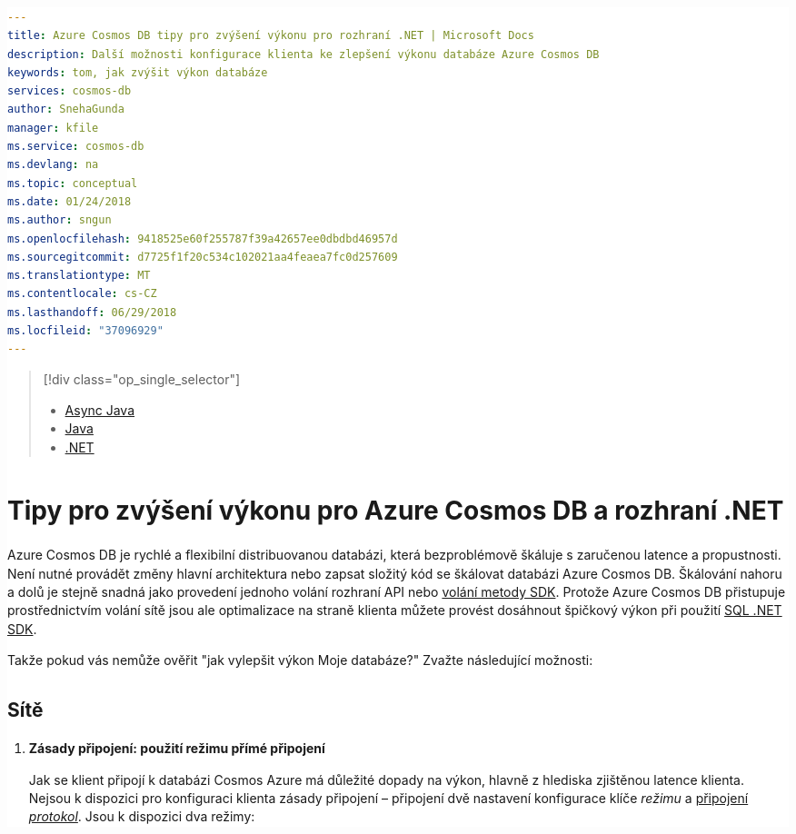 ```yaml
---
title: Azure Cosmos DB tipy pro zvýšení výkonu pro rozhraní .NET | Microsoft Docs
description: Další možnosti konfigurace klienta ke zlepšení výkonu databáze Azure Cosmos DB
keywords: tom, jak zvýšit výkon databáze
services: cosmos-db
author: SnehaGunda
manager: kfile
ms.service: cosmos-db
ms.devlang: na
ms.topic: conceptual
ms.date: 01/24/2018
ms.author: sngun
ms.openlocfilehash: 9418525e60f255787f39a42657ee0dbdbd46957d
ms.sourcegitcommit: d7725f1f20c534c102021aa4feaea7fc0d257609
ms.translationtype: MT
ms.contentlocale: cs-CZ
ms.lasthandoff: 06/29/2018
ms.locfileid: "37096929"
---
```

> [!div class="op_single_selector"]
> * [Async Java](performance-tips-async-java.md)
> * [Java](performance-tips-java.md)
> * [.NET](performance-tips.md)
> 
> 

# <a name="performance-tips-for-azure-cosmos-db-and-net"></a>Tipy pro zvýšení výkonu pro Azure Cosmos DB a rozhraní .NET

Azure Cosmos DB je rychlé a flexibilní distribuovanou databázi, která bezproblémově škáluje s zaručenou latence a propustnosti. Není nutné provádět změny hlavní architektura nebo zapsat složitý kód se škálovat databázi Azure Cosmos DB. Škálování nahoru a dolů je stejně snadná jako provedení jednoho volání rozhraní API nebo [volání metody SDK](set-throughput.md#set-throughput-sdk). Protože Azure Cosmos DB přistupuje prostřednictvím volání sítě jsou ale optimalizace na straně klienta můžete provést dosáhnout špičkový výkon při použití [SQL .NET SDK](documentdb-sdk-dotnet.md).

Takže pokud vás nemůže ověřit "jak vylepšit výkon Moje databáze?" Zvažte následující možnosti:

## <a name="networking"></a>Sítě
<a id="direct-connection"></a>

1. **Zásady připojení: použití režimu přímé připojení**

    Jak se klient připojí k databázi Cosmos Azure má důležité dopady na výkon, hlavně z hlediska zjištěnou latence klienta. Nejsou k dispozici pro konfiguraci klienta zásady připojení – připojení dvě nastavení konfigurace klíče *režimu* a [připojení *protokol*](#connection-protocol).  Jsou k dispozici dva režimy:
